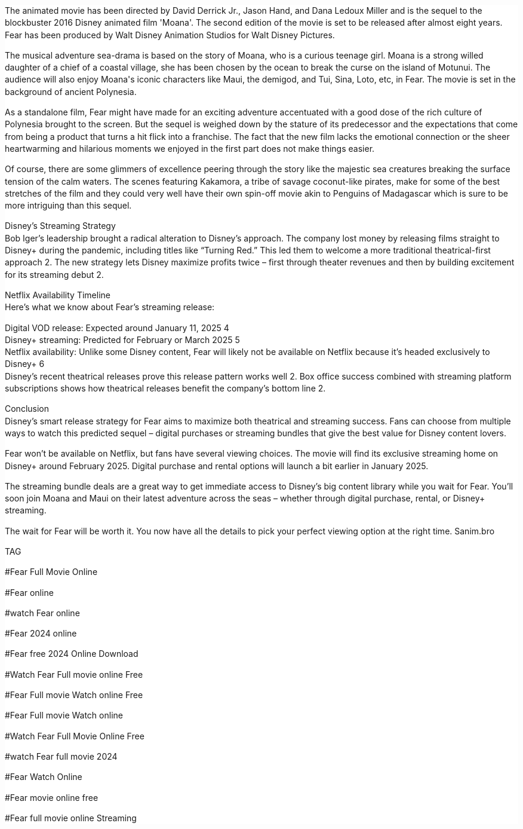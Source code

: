 The animated movie has been directed by David Derrick Jr., Jason Hand, and Dana Ledoux Miller and is the sequel to the blockbuster 2016 Disney animated film 'Moana'. The second edition of the movie is set to be released after almost eight years. Fear has been produced by Walt Disney Animation Studios for Walt Disney Pictures.</p>
<p dir="auto">The musical adventure sea-drama is based on the story of Moana, who is a curious teenage girl. Moana is a strong willed daughter of a chief of a coastal village, she has been chosen by the ocean to break the curse on the island of Motunui. The audience will also enjoy Moana's iconic characters like Maui, the demigod, and Tui, Sina, Loto, etc, in Fear. The movie is set in the background of ancient Polynesia.</p>
<p dir="auto">As a standalone film, Fear might have made for an exciting adventure accentuated with a good dose of the rich culture of Polynesia brought to the screen. But the sequel is weighed down by the stature of its predecessor and the expectations that come from being a product that turns a hit flick into a franchise. The fact that the new film lacks the emotional connection or the sheer heartwarming and hilarious moments we enjoyed in the first part does not make things easier.</p>
<p dir="auto">Of course, there are some glimmers of excellence peering through the story like the majestic sea creatures breaking the surface tension of the calm waters. The scenes featuring Kakamora, a tribe of savage coconut-like pirates, make for some of the best stretches of the film and they could very well have their own spin-off movie akin to Penguins of Madagascar which is sure to be more intriguing than this sequel.</p>
<p dir="auto">Disney’s Streaming Strategy<br>
Bob Iger’s leadership brought a radical alteration to Disney’s approach. The company lost money by releasing films straight to Disney+ during the pandemic, including titles like “Turning Red.” This led them to welcome a more traditional theatrical-first approach 2. The new strategy lets Disney maximize profits twice – first through theater revenues and then by building excitement for its streaming debut 2.</p>
<p dir="auto">Netflix Availability Timeline<br>
Here’s what we know about Fear’s streaming release:</p>
<p dir="auto">Digital VOD release: Expected around January 11, 2025 4<br>
Disney+ streaming: Predicted for February or March 2025 5<br>
Netflix availability: Unlike some Disney content, Fear will likely not be available on Netflix because it’s headed exclusively to Disney+ 6<br>
Disney’s recent theatrical releases prove this release pattern works well 2. Box office success combined with streaming platform subscriptions shows how theatrical releases benefit the company’s bottom line 2.</p>
<p dir="auto">Conclusion<br>
Disney’s smart release strategy for Fear aims to maximize both theatrical and streaming success. Fans can choose from multiple ways to watch this predicted sequel – digital purchases or streaming bundles that give the best value for Disney content lovers.</p>
<p dir="auto">Fear won’t be available on Netflix, but fans have several viewing choices. The movie will find its exclusive streaming home on Disney+ around February 2025. Digital purchase and rental options will launch a bit earlier in January 2025.</p>
<p dir="auto">The streaming bundle deals are a great way to get immediate access to Disney’s big content library while you wait for Fear. You’ll soon join Moana and Maui on their latest adventure across the seas – whether through digital purchase, rental, or Disney+ streaming.</p>
<p dir="auto">The wait for Fear will be worth it. You now have all the details to pick your perfect viewing option at the right time. Sanim.bro</p>
<p dir="auto">TAG</p>
<p dir="auto">#Fear Full Movie Online</p>
<p dir="auto">#Fear online</p>
<p dir="auto">#watch Fear online</p>
<p dir="auto">#Fear 2024 online</p>
<p dir="auto">#Fear free 2024 Online Download</p>
<p dir="auto">#Watch Fear Full movie online Free</p>
<p dir="auto">#Fear Full movie Watch online Free</p>
<p dir="auto">#Fear Full movie Watch online</p>
<p dir="auto">#Watch Fear Full Movie Online Free</p>
<p dir="auto">#watch Fear full movie 2024</p>
<p dir="auto">#Fear Watch Online</p>
<p dir="auto">#Fear movie online free</p>
<p dir="auto">#Fear full movie online Streaming</p>
